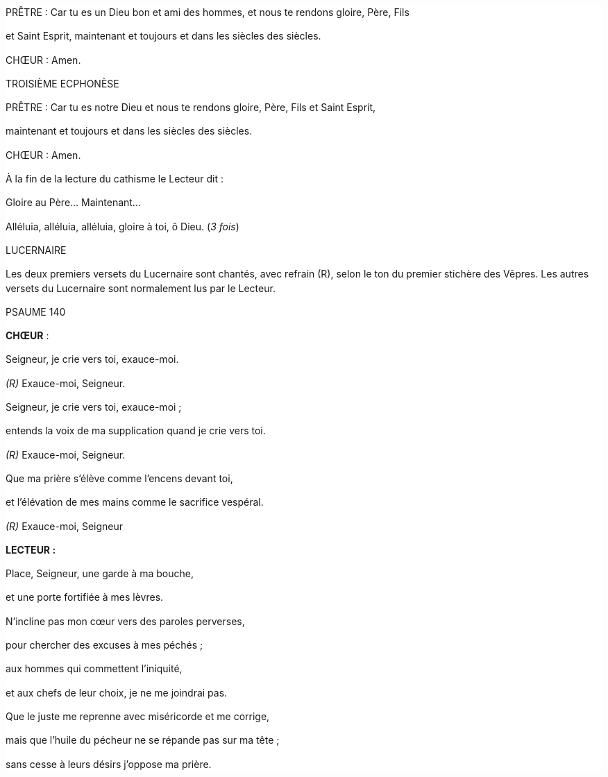 PRÊTRE : Car tu es un Dieu bon et ami des hommes, et nous te rendons gloire, Père, Fils

et Saint Esprit, maintenant et toujours et dans les siècles des siècles.

CHŒUR : Amen.

TROISIÈME ECPHONÈSE

PRÊTRE : Car tu es notre Dieu et nous te rendons gloire, Père, Fils et Saint Esprit,

maintenant et toujours et dans les siècles des siècles.

CHŒUR : Amen.

À la fin de la lecture du cathisme le Lecteur dit :

Gloire au Père… Maintenant…

Alléluia, alléluia, alléluia, gloire à toi, ô Dieu. \(*3 fois*\)

LUCERNAIRE

Les deux premiers versets du Lucernaire sont chantés, avec refrain \(R\), selon le ton du premier stichère des Vêpres. Les autres versets du Lucernaire sont normalement lus par le Lecteur.

PSAUME 140

**CHŒUR** :

Seigneur, je crie vers toi, exauce-moi.

*\(R\)* Exauce-moi, Seigneur.

Seigneur, je crie vers toi, exauce-moi ;

entends la voix de ma supplication quand je crie vers toi.

*\(R\)* Exauce-moi, Seigneur.

Que ma prière s’élève comme l’encens devant toi,

et l’élévation de mes mains comme le sacrifice vespéral.

*\(R\)* Exauce-moi, Seigneur

**LECTEUR :**

Place, Seigneur, une garde à ma bouche,

et une porte fortifiée à mes lèvres.

N’incline pas mon cœur vers des paroles perverses,

pour chercher des excuses à mes péchés ;

aux hommes qui commettent l’iniquité,

et aux chefs de leur choix, je ne me joindrai pas.

Que le juste me reprenne avec miséricorde et me corrige,

mais que l’huile du pécheur ne se répande pas sur ma tête ;

sans cesse à leurs désirs j’oppose ma prière.
